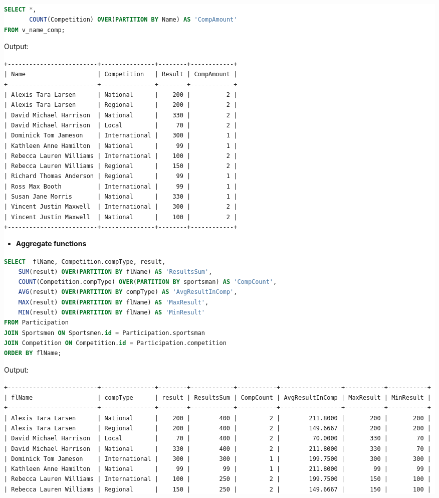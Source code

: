 ```sql
SELECT *,
       COUNT(Competition) OVER(PARTITION BY Name) AS 'CompAmount'
FROM v_name_comp;
```
Output:
```
+-------------------------+---------------+--------+------------+
| Name                    | Competition   | Result | CompAmount |
+-------------------------+---------------+--------+------------+
| Alexis Tara Larsen      | National      |    200 |          2 |
| Alexis Tara Larsen      | Regional      |    200 |          2 |
| David Michael Harrison  | National      |    330 |          2 |
| David Michael Harrison  | Local         |     70 |          2 |
| Dominick Tom Jameson    | International |    300 |          1 |
| Kathleen Anne Hamilton  | National      |     99 |          1 |
| Rebecca Lauren Williams | International |    100 |          2 |
| Rebecca Lauren Williams | Regional      |    150 |          2 |
| Richard Thomas Anderson | Regional      |     99 |          1 |
| Ross Max Booth          | International |     99 |          1 |
| Susan Jane Morris       | National      |    330 |          1 |
| Vincent Justin Maxwell  | International |    300 |          2 |
| Vincent Justin Maxwell  | National      |    100 |          2 |
+-------------------------+---------------+--------+------------+
```

* **Aggregate functions**


```sql
SELECT  flName, Competition.compType, result,
	SUM(result) OVER(PARTITION BY flName) AS 'ResultsSum',
	COUNT(Competition.compType) OVER(PARTITION BY sportsman) AS 'CompCount',
	AVG(result) OVER(PARTITION BY compType) AS 'AvgResultInComp',
	MAX(result) OVER(PARTITION BY flName) AS 'MaxResult',
	MIN(result) OVER(PARTITION BY flName) AS 'MinResult'
FROM Participation
JOIN Sportsmen ON Sportsmen.id = Participation.sportsman
JOIN Competition ON Competition.id = Participation.competition
ORDER BY flName;
```
Output:
```
+-------------------------+---------------+--------+------------+-----------+-----------------+-----------+-----------+
| flName                  | compType      | result | ResultsSum | CompCount | AvgResultInComp | MaxResult | MinResult |
+-------------------------+---------------+--------+------------+-----------+-----------------+-----------+-----------+
| Alexis Tara Larsen      | National      |    200 |        400 |         2 |        211.8000 |       200 |       200 |
| Alexis Tara Larsen      | Regional      |    200 |        400 |         2 |        149.6667 |       200 |       200 |
| David Michael Harrison  | Local         |     70 |        400 |         2 |         70.0000 |       330 |        70 |
| David Michael Harrison  | National      |    330 |        400 |         2 |        211.8000 |       330 |        70 |
| Dominick Tom Jameson    | International |    300 |        300 |         1 |        199.7500 |       300 |       300 |
| Kathleen Anne Hamilton  | National      |     99 |         99 |         1 |        211.8000 |        99 |        99 |
| Rebecca Lauren Williams | International |    100 |        250 |         2 |        199.7500 |       150 |       100 |
| Rebecca Lauren Williams | Regional      |    150 |        250 |         2 |        149.6667 |       150 |       100 |
```